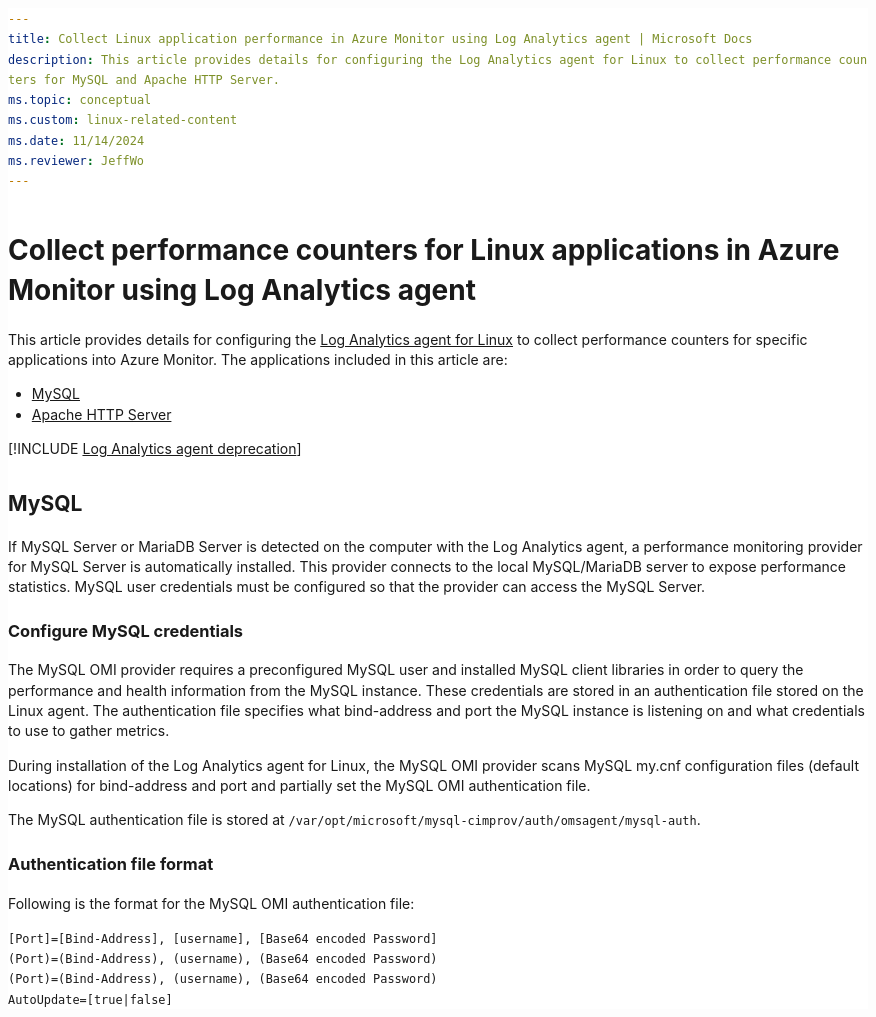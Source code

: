 ```yaml
---
title: Collect Linux application performance in Azure Monitor using Log Analytics agent | Microsoft Docs
description: This article provides details for configuring the Log Analytics agent for Linux to collect performance counters for MySQL and Apache HTTP Server.
ms.topic: conceptual
ms.custom: linux-related-content
ms.date: 11/14/2024
ms.reviewer: JeffWo
---
```


# Collect performance counters for Linux applications in Azure Monitor using Log Analytics agent

This article provides details for configuring the [Log Analytics agent for Linux](https://github.com/Microsoft/OMS-Agent-for-Linux) to collect performance counters for specific applications into Azure Monitor. The applications included in this article are:

* [MySQL](#mysql)
* [Apache HTTP Server](#apache-http-server)

[!INCLUDE [Log Analytics agent deprecation](../../../includes/log-analytics-agent-deprecation.md)]

## MySQL

If MySQL Server or MariaDB Server is detected on the computer with the Log Analytics agent, a performance monitoring provider for MySQL Server is automatically installed. This provider connects to the local MySQL/MariaDB server to expose performance statistics. MySQL user credentials must be configured so that the provider can access the MySQL Server.

### Configure MySQL credentials

The MySQL OMI provider requires a preconfigured MySQL user and installed MySQL client libraries in order to query the performance and health information from the MySQL instance. These credentials are stored in an authentication file stored on the Linux agent. The authentication file specifies what bind-address and port the MySQL instance is listening on and what credentials to use to gather metrics.

During installation of the Log Analytics agent for Linux, the MySQL OMI provider scans MySQL my.cnf configuration files (default locations) for bind-address and port and partially set the MySQL OMI authentication file.

The MySQL authentication file is stored at `/var/opt/microsoft/mysql-cimprov/auth/omsagent/mysql-auth`.

### Authentication file format

Following is the format for the MySQL OMI authentication file:

```
[Port]=[Bind-Address], [username], [Base64 encoded Password]
(Port)=(Bind-Address), (username), (Base64 encoded Password)
(Port)=(Bind-Address), (username), (Base64 encoded Password)
AutoUpdate=[true|false]
```
